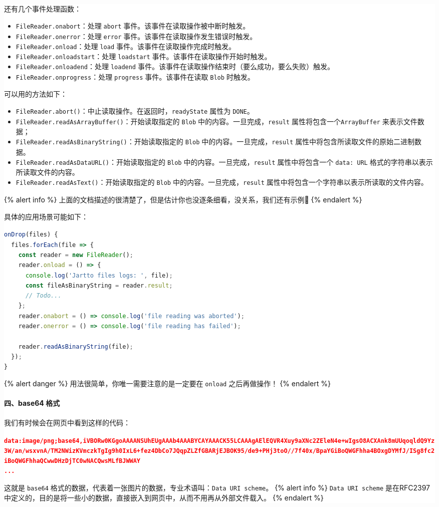 还有几个事件处理函数：
- `FileReader.onabort`：处理 `abort` 事件。该事件在读取操作被中断时触发。
- `FileReader.onerror`：处理 `error` 事件。该事件在读取操作发生错误时触发。
- `FileReader.onload`：处理 `load` 事件。该事件在读取操作完成时触发。
- `FileReader.onloadstart`：处理 `loadstart` 事件。该事件在读取操作开始时触发。
- `FileReader.onloadend`：处理 `loadend` 事件。该事件在读取操作结束时（要么成功，要么失败）触发。
- `FileReader.onprogress`：处理 `progress` 事件。该事件在读取 `Blob` 时触发。

可以用的方法如下：
- `FileReader.abort()`：中止读取操作。在返回时，`readyState` 属性为 `DONE`。
- `FileReader.readAsArrayBuffer()`：开始读取指定的 `Blob` 中的内容。一旦完成，`result` 属性将包含一个`ArrayBuffer` 来表示文件数据；
- `FileReader.readAsBinaryString()`：开始读取指定的 `Blob` 中的内容。一旦完成，`result` 属性中将包含所读取文件的原始二进制数据。
- `FileReader.readAsDataURL()`：开始读取指定的 `Blob` 中的内容。一旦完成，`result` 属性中将包含一个 `data: URL` 格式的字符串以表示所读取文件的内容。
- `FileReader.readAsText()`：开始读取指定的 `Blob` 中的内容。一旦完成，`result` 属性中将包含一个字符串以表示所读取的文件内容。

{% alert info %}
上面的文档描述的很清楚了，但是估计你也没逐条细看，没关系，我们还有示例🙈
{% endalert %}

具体的应用场景可能如下：
```js
onDrop(files) {
  files.forEach(file => {
    const reader = new FileReader();
    reader.onload = () => {
      console.log('Jartto files logs: ', file);
      const fileAsBinaryString = reader.result;
      // Todo...
    };
    reader.onabort = () => console.log('file reading was aborted');
    reader.onerror = () => console.log('file reading has failed');

    reader.readAsBinaryString(file);
  });
}
```
{% alert danger %}
用法很简单，你唯一需要注意的是一定要在 `onload` 之后再做操作！
{% endalert %}

#### 四、base64 格式
我们有时候会在网页中看到这样的代码：
```json
data:image/png;base64,iVBORw0KGgoAAAANSUhEUgAAAb4AAABYCAYAAACK55LCAAAgAElEQVR4Xuy9aXNc2ZEleN4e+wIgsO8ACXAnk8mUUqoqldQ9Yz3W/an/wsxvnA/TM2NWizKVmczkTgIg9h0IxL6+fez4DbCo7JQqpZLZfGBARjEJBOK95/de9+PHj3toO//7f40x/BpaYGiBoQWGFhha4BOxgDYMfJ/ISg8fc2iBoQWGFhhaQCwwDHzDjTC0wNACQwsMLfBJWWAY
...
```
这就是 `base64` 格式的数据，代表着一张图片的数据，专业术语叫：`Data URI scheme`。
{% alert info %}
`Data URI scheme` 是在RFC2397中定义的，目的是将一些小的数据，直接嵌入到网页中，从而不用再从外部文件载入。
{% endalert %}
